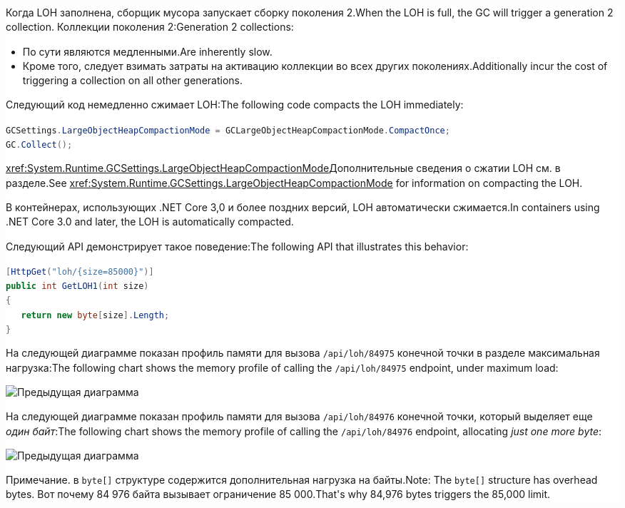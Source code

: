 <span data-ttu-id="6f697-257">Когда LOH заполнена, сборщик мусора запускает сборку поколения 2.</span><span class="sxs-lookup"><span data-stu-id="6f697-257">When the LOH is full, the GC will trigger a generation 2 collection.</span></span> <span data-ttu-id="6f697-258">Коллекции поколения 2:</span><span class="sxs-lookup"><span data-stu-id="6f697-258">Generation 2 collections:</span></span>

* <span data-ttu-id="6f697-259">По сути являются медленными.</span><span class="sxs-lookup"><span data-stu-id="6f697-259">Are inherently slow.</span></span>
* <span data-ttu-id="6f697-260">Кроме того, следует взимать затраты на активацию коллекции во всех других поколениях.</span><span class="sxs-lookup"><span data-stu-id="6f697-260">Additionally incur the cost of triggering a collection on all other generations.</span></span>

<span data-ttu-id="6f697-261">Следующий код немедленно сжимает LOH:</span><span class="sxs-lookup"><span data-stu-id="6f697-261">The following code compacts the LOH immediately:</span></span>

```csharp
GCSettings.LargeObjectHeapCompactionMode = GCLargeObjectHeapCompactionMode.CompactOnce;
GC.Collect();
```

<span data-ttu-id="6f697-262"><xref:System.Runtime.GCSettings.LargeObjectHeapCompactionMode>Дополнительные сведения о сжатии LOH см. в разделе.</span><span class="sxs-lookup"><span data-stu-id="6f697-262">See <xref:System.Runtime.GCSettings.LargeObjectHeapCompactionMode> for information on compacting the LOH.</span></span>

<span data-ttu-id="6f697-263">В контейнерах, использующих .NET Core 3,0 и более поздних версий, LOH автоматически сжимается.</span><span class="sxs-lookup"><span data-stu-id="6f697-263">In containers using .NET Core 3.0 and later, the LOH is automatically compacted.</span></span>

<span data-ttu-id="6f697-264">Следующий API демонстрирует такое поведение:</span><span class="sxs-lookup"><span data-stu-id="6f697-264">The following API that illustrates this behavior:</span></span>

```csharp
[HttpGet("loh/{size=85000}")]
public int GetLOH1(int size)
{
   return new byte[size].Length;
}
```

<span data-ttu-id="6f697-265">На следующей диаграмме показан профиль памяти для вызова `/api/loh/84975` конечной точки в разделе максимальная нагрузка:</span><span class="sxs-lookup"><span data-stu-id="6f697-265">The following chart shows the memory profile of calling the `/api/loh/84975` endpoint, under maximum load:</span></span>

![Предыдущая диаграмма](memory/_static/loh1.png)

<span data-ttu-id="6f697-267">На следующей диаграмме показан профиль памяти для вызова `/api/loh/84976` конечной точки, который выделяет еще *один байт*:</span><span class="sxs-lookup"><span data-stu-id="6f697-267">The following chart shows the memory profile of calling the `/api/loh/84976` endpoint, allocating *just one more byte*:</span></span>

![Предыдущая диаграмма](memory/_static/loh2.png)

<span data-ttu-id="6f697-269">Примечание. в `byte[]` структуре содержится дополнительная нагрузка на байты.</span><span class="sxs-lookup"><span data-stu-id="6f697-269">Note: The `byte[]` structure has overhead bytes.</span></span> <span data-ttu-id="6f697-270">Вот почему 84 976 байта вызывает ограничение 85 000.</span><span class="sxs-lookup"><span data-stu-id="6f697-270">That's why 84,976 bytes triggers the 85,000 limit.</span></span>
